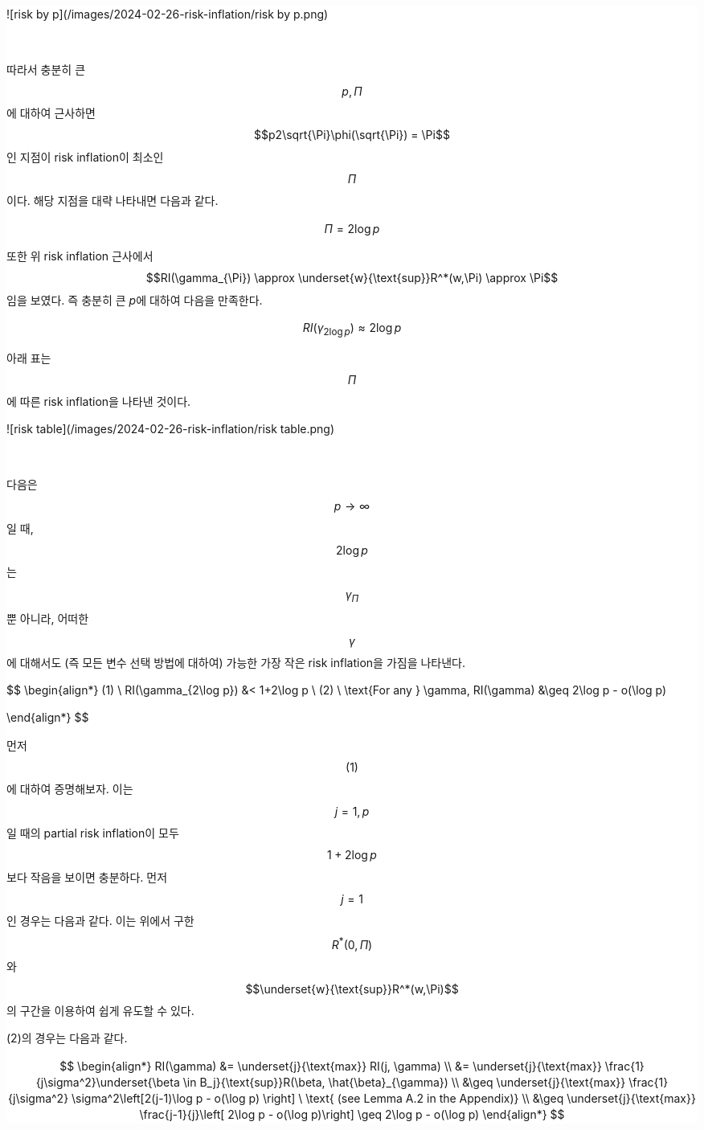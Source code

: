 ![risk by p](/images/2024-02-26-risk-inflation/risk by p.png)



&nbsp;



따라서 충분히 큰 $$p, \Pi$$에 대하여 근사하면 $$p2\sqrt{\Pi}\phi(\sqrt{\Pi}) = \Pi$$인 지점이 risk inflation이 최소인 $$\Pi$$이다. 해당 지점을 대략 나타내면 다음과 같다.


$$
\Pi = 2\log p
$$


또한 위 risk inflation 근사에서 $$RI(\gamma_{\Pi}) \approx \underset{w}{\text{sup}}R^*(w,\Pi) \approx \Pi$$임을 보였다. 즉 충분히 큰 $p$에 대하여 다음을 만족한다.


$$
RI(\gamma_{2\log p}) \approx 2\log p
$$


아래 표는 $$\Pi$$에 따른 risk inflation을 나타낸 것이다.

![risk table](/images/2024-02-26-risk-inflation/risk table.png)



&nbsp;





다음은 $$p \rightarrow \infty$$일 때, $$2\log p$$는 $$\gamma_{\Pi}$$뿐 아니라, 어떠한 $$\gamma$$에 대해서도 (즉 모든 변수 선택 방법에 대하여) 가능한 가장 작은 risk inflation을 가짐을 나타낸다. 


$$
\begin{align*}
(1) \ RI(\gamma_{2\log p}) &< 1+2\log p \\
(2) \ \text{For any } \gamma, RI(\gamma) &\geq 2\log p - o(\log p)

\end{align*}
$$


먼저 $$(1)$$에 대하여 증명해보자. 이는 $$j=1,p$$일 때의 partial risk inflation이 모두 $$1+2\log p$$보다 작음을 보이면 충분하다. 먼저 $$j=1$$인 경우는 다음과 같다. 이는 위에서 구한 $$R^*(0,\Pi)$$와 $$\underset{w}{\text{sup}}R^*(w,\Pi)$$의 구간을 이용하여 쉽게 유도할 수 있다.



(2)의 경우는 다음과 같다.


$$
\begin{align*}
RI(\gamma) &= \underset{j}{\text{max}} RI(j, \gamma) \\
&= \underset{j}{\text{max}} \frac{1}{j\sigma^2}\underset{\beta \in B_j}{\text{sup}}R(\beta, \hat{\beta}_{\gamma}) \\
&\geq \underset{j}{\text{max}} \frac{1}{j\sigma^2} \sigma^2\left[2(j-1)\log p - o(\log p) \right] \ \text{ (see Lemma A.2 in the Appendix)} \\
&\geq \underset{j}{\text{max}} \frac{j-1}{j}\left[ 2\log p - o(\log p)\right] \geq 2\log p - o(\log p)
\end{align*}
$$
